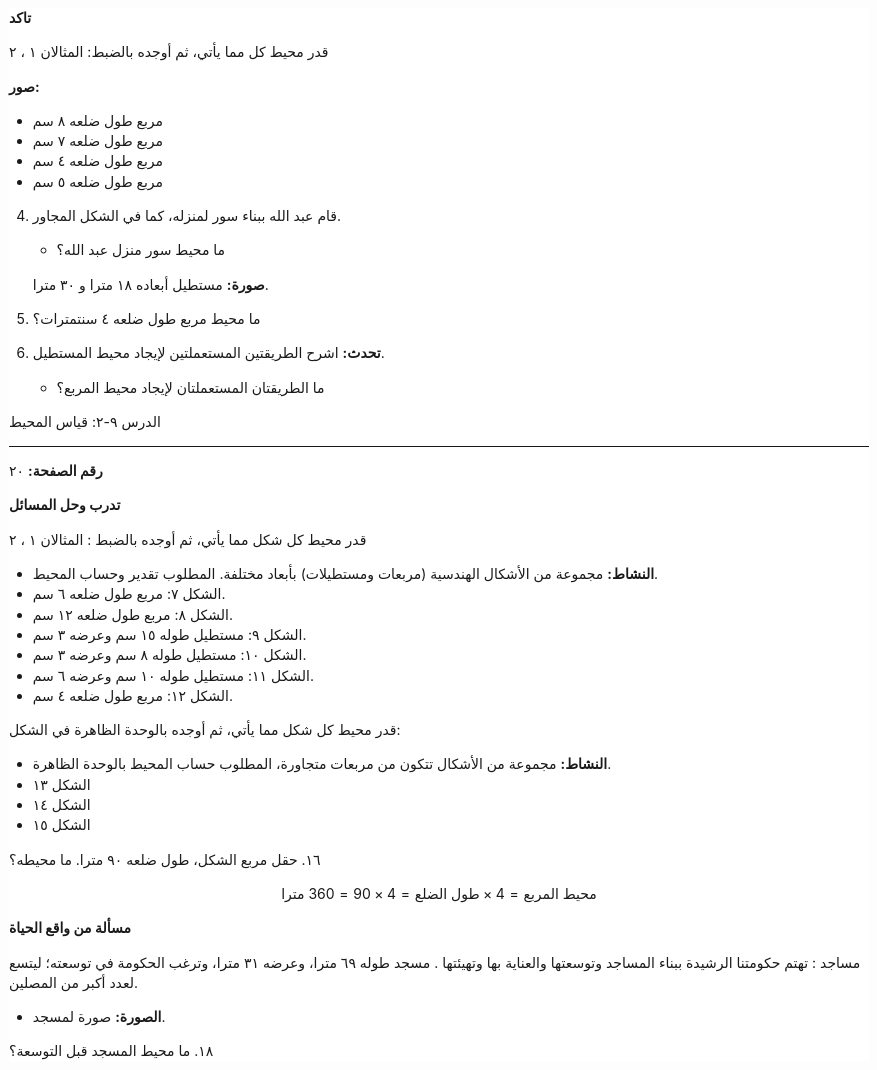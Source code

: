**تاكد**

قدر محيط كل مما يأتي، ثم أوجده بالضبط: المثالان ١ ، ٢

**صور:**
* مربع طول ضلعه ٨ سم
* مربع طول ضلعه ٧ سم
* مربع طول ضلعه ٤ سم
* مربع طول ضلعه ٥ سم

4.  قام عبد الله ببناء سور لمنزله، كما في الشكل المجاور.
    *   ما محيط سور منزل عبد الله؟

    **صورة:** مستطيل أبعاده ١٨ مترا و ٣٠ مترا.
5.  ما محيط مربع طول ضلعه ٤ سنتمترات؟
6.  **تحدث:** اشرح الطريقتين المستعملتين لإيجاد محيط المستطيل.
    *   ما الطريقتان المستعملتان لإيجاد محيط المربع؟

الدرس ٩-٢: قياس المحيط


---

**رقم الصفحة:** ٢٠

**تدرب وحل المسائل**

قدر محيط كل شكل مما يأتي، ثم أوجده بالضبط : المثالان ۱ ، ۲

*   **النشاط:** مجموعة من الأشكال الهندسية (مربعات ومستطيلات) بأبعاد مختلفة. المطلوب تقدير وحساب المحيط.
*   الشكل ٧: مربع طول ضلعه ٦ سم.
*   الشكل ٨: مربع طول ضلعه ١٢ سم.
*   الشكل ٩: مستطيل طوله ١٥ سم وعرضه ٣ سم.
*   الشكل ١٠: مستطيل طوله ٨ سم وعرضه ٣ سم.
*   الشكل ١١: مستطيل طوله ١٠ سم وعرضه ٦ سم.
*   الشكل ١٢: مربع طول ضلعه ٤ سم.

قدر محيط كل شكل مما يأتي، ثم أوجده بالوحدة الظاهرة في الشكل:

*   **النشاط:** مجموعة من الأشكال تتكون من مربعات متجاورة، المطلوب حساب المحيط بالوحدة الظاهرة.
*   الشكل ١٣
*   الشكل ١٤
*   الشكل ١٥

١٦. حقل مربع الشكل، طول ضلعه ٩٠ مترا. ما محيطه؟

$$
\text{محيط المربع} = 4 \times \text{طول الضلع} = 4 \times 90 = 360 \text{ مترا}
$$

**مسألة من واقع الحياة**

مساجد : تهتم حكومتنا الرشيدة ببناء المساجد وتوسعتها والعناية بها وتهيئتها .
مسجد طوله ٦٩ مترا، وعرضه ۳۱ مترا، وترغب الحكومة في توسعته؛ ليتسع لعدد أكبر من المصلين.

*   **الصورة:** صورة لمسجد.

١٨. ما محيط المسجد قبل التوسعة؟
